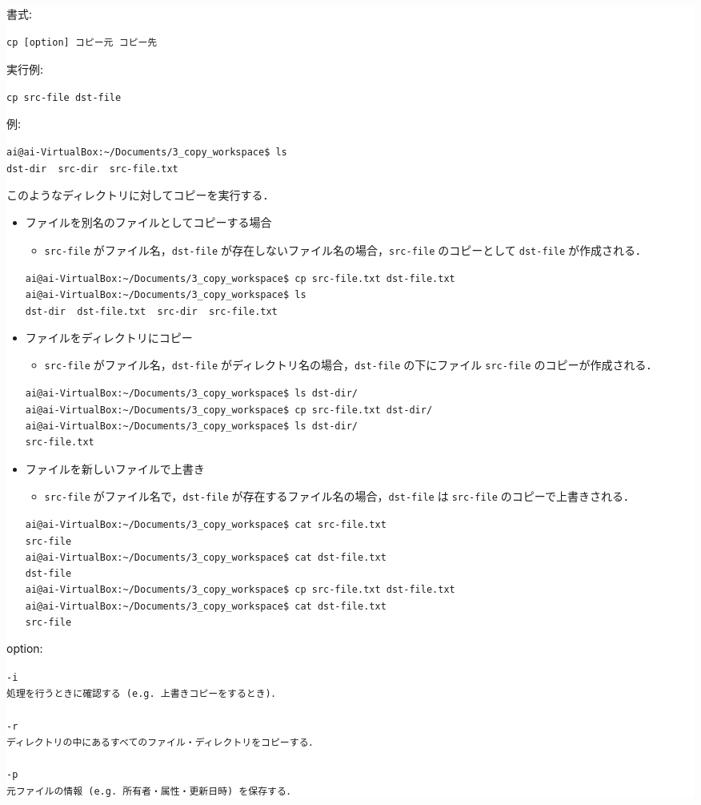 書式:
```
cp [option] コピー元 コピー先
```

実行例:
```
cp src-file dst-file
```

例:
```
ai@ai-VirtualBox:~/Documents/3_copy_workspace$ ls
dst-dir  src-dir  src-file.txt
```
このようなディレクトリに対してコピーを実行する．

- ファイルを別名のファイルとしてコピーする場合
    - `src-file` がファイル名，`dst-file` が存在しないファイル名の場合，`src-file` のコピーとして `dst-file` が作成される．
    ```
    ai@ai-VirtualBox:~/Documents/3_copy_workspace$ cp src-file.txt dst-file.txt
    ai@ai-VirtualBox:~/Documents/3_copy_workspace$ ls
    dst-dir  dst-file.txt  src-dir  src-file.txt
    ```

- ファイルをディレクトリにコピー
    - `src-file` がファイル名，`dst-file` がディレクトリ名の場合，`dst-file` の下にファイル `src-file` のコピーが作成される．
    ```
    ai@ai-VirtualBox:~/Documents/3_copy_workspace$ ls dst-dir/
    ai@ai-VirtualBox:~/Documents/3_copy_workspace$ cp src-file.txt dst-dir/
    ai@ai-VirtualBox:~/Documents/3_copy_workspace$ ls dst-dir/
    src-file.txt
    ```

- ファイルを新しいファイルで上書き
    - `src-file` がファイル名で，`dst-file` が存在するファイル名の場合，`dst-file` は `src-file` のコピーで上書きされる．
    ```
    ai@ai-VirtualBox:~/Documents/3_copy_workspace$ cat src-file.txt 
    src-file
    ai@ai-VirtualBox:~/Documents/3_copy_workspace$ cat dst-file.txt 
    dst-file
    ai@ai-VirtualBox:~/Documents/3_copy_workspace$ cp src-file.txt dst-file.txt 
    ai@ai-VirtualBox:~/Documents/3_copy_workspace$ cat dst-file.txt 
    src-file
    ```

option:
```
-i
処理を行うときに確認する (e.g. 上書きコピーをするとき)．

-r
ディレクトリの中にあるすべてのファイル・ディレクトリをコピーする．

-p
元ファイルの情報 (e.g. 所有者・属性・更新日時) を保存する．
```
